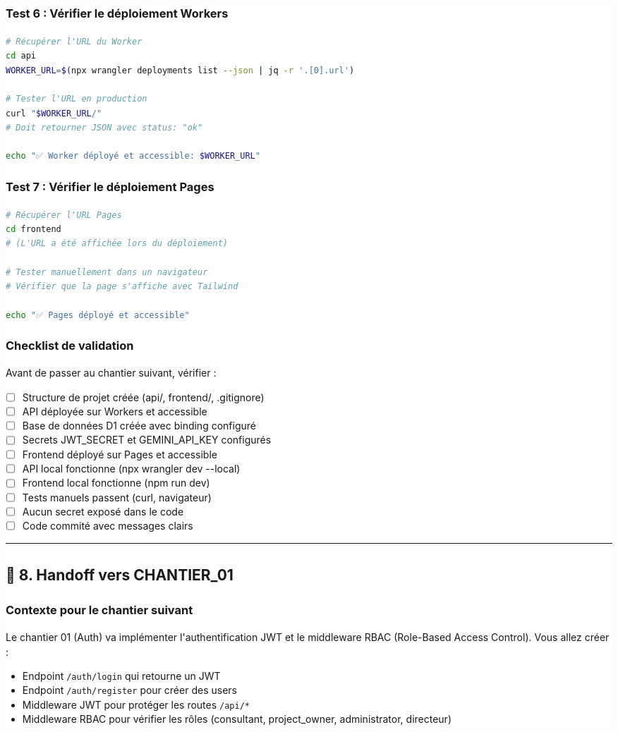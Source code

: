 ### Test 6 : Vérifier le déploiement Workers

```bash
# Récupérer l'URL du Worker
cd api
WORKER_URL=$(npx wrangler deployments list --json | jq -r '.[0].url')

# Tester l'URL en production
curl "$WORKER_URL/"
# Doit retourner JSON avec status: "ok"

echo "✅ Worker déployé et accessible: $WORKER_URL"
```

### Test 7 : Vérifier le déploiement Pages

```bash
# Récupérer l'URL Pages
cd frontend
# (L'URL a été affichée lors du déploiement)

# Tester manuellement dans un navigateur
# Vérifier que la page s'affiche avec Tailwind

echo "✅ Pages déployé et accessible"
```

### Checklist de validation

Avant de passer au chantier suivant, vérifier :

- [ ] Structure de projet créée (api/, frontend/, .gitignore)
- [ ] API déployée sur Workers et accessible
- [ ] Base de données D1 créée avec binding configuré
- [ ] Secrets JWT_SECRET et GEMINI_API_KEY configurés
- [ ] Frontend déployé sur Pages et accessible
- [ ] API local fonctionne (npx wrangler dev --local)
- [ ] Frontend local fonctionne (npm run dev)
- [ ] Tests manuels passent (curl, navigateur)
- [ ] Aucun secret exposé dans le code
- [ ] Code commité avec messages clairs

---

## 🔄 8. Handoff vers CHANTIER_01

### Contexte pour le chantier suivant

Le chantier 01 (Auth) va implémenter l'authentification JWT et le middleware RBAC (Role-Based Access Control). Vous allez créer :
- Endpoint `/auth/login` qui retourne un JWT
- Endpoint `/auth/register` pour créer des users
- Middleware JWT pour protéger les routes `/api/*`
- Middleware RBAC pour vérifier les rôles (consultant, project_owner, administrator, directeur)

